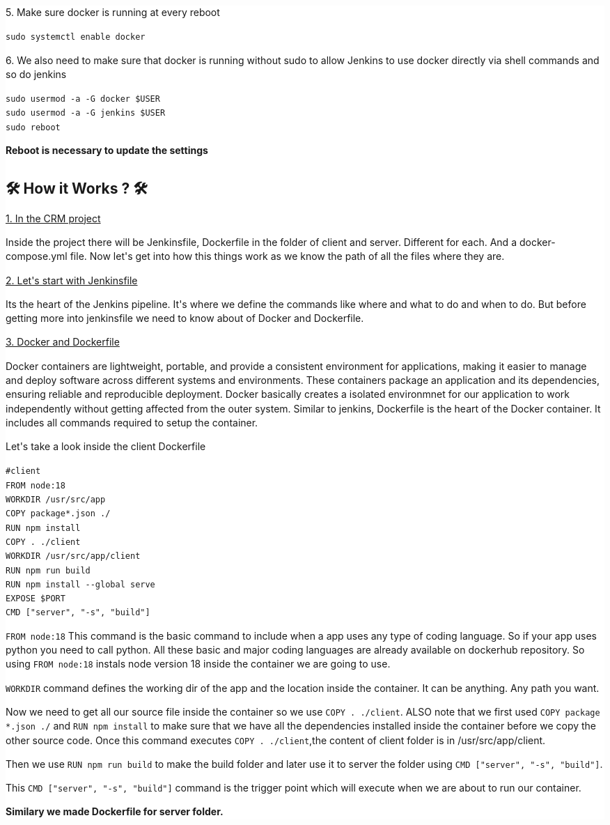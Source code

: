 <p>5. Make sure docker is running at every reboot</p>

```
sudo systemctl enable docker
```

<p>6. We also need to make sure that docker is running without sudo to allow Jenkins to use docker directly via shell commands and so do jenkins </p>

```
sudo usermod -a -G docker $USER
sudo usermod -a -G jenkins $USER
sudo reboot
```
**Reboot is necessary to update the settings**

<h2>🛠️ How it Works ? 🛠️</h2>

<u><p>1. In the CRM project</p></u>

Inside the project there will be Jenkinsfile, Dockerfile in the folder of client and server. Different for each. And a docker-compose.yml file.
Now let's get into how this things work as we know the path of all the files where they are.

<u><p>2. Let's start with Jenkinsfile</p></u>
Its the heart of the Jenkins pipeline. It's where we define the commands like where and what to do and when to do. But before getting more into jenkinsfile we need to know about of Docker and Dockerfile.


<u><p>3. Docker and Dockerfile</p></u>
Docker containers are lightweight, portable, and provide a consistent environment for applications, making it easier to manage and deploy software across different systems and environments. These containers package an application and its dependencies, ensuring reliable and reproducible deployment. Docker basically creates a isolated environmnet for our application to work independently without getting affected from the outer system. Similar to jenkins, Dockerfile is the heart of the Docker container. It includes all commands required to setup the container.

Let's take a look inside the client Dockerfile

```
#client
FROM node:18
WORKDIR /usr/src/app
COPY package*.json ./
RUN npm install
COPY . ./client
WORKDIR /usr/src/app/client
RUN npm run build
RUN npm install --global serve
EXPOSE $PORT
CMD ["server", "-s", "build"]
```

```FROM node:18``` This command is the basic command to include when a app uses any type of coding language. So if your app uses python you need to call python. All these basic and major coding languages are already available on dockerhub repository. So using ```FROM node:18``` instals node version 18 inside the container we are going to use.

```WORKDIR``` command defines the working dir of the app and the location inside the container. It can be anything. Any path you want.

Now we need to get all our source file inside the container so we use ```COPY . ./client```. ALSO note that we first used ```COPY package*.json ./``` and ```RUN npm install``` to make sure that we have all the dependencies installed inside the container before we copy the other source code. Once this command executes ```COPY . ./client```,the content of client folder is in /usr/src/app/client. 

Then we use ```RUN npm run build``` to make the build folder and later use it to server the folder using ```CMD ["server", "-s", "build"]```. 

This ```CMD ["server", "-s", "build"]``` command is the trigger point which will execute when we are about to run our container.

**Similary we made Dockerfile for server folder.**

```